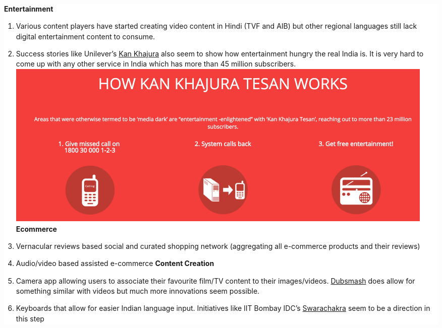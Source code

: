 **Entertainment**

1. Various content players have started creating video content in Hindi (TVF and AIB) but other regional languages still lack digital entertainment content to consume.
2. Success stories like Unilever’s [Kan Khajura](http://www.kankhajuratesan.com/) also seem to show how entertainment hungry the real India is. It is very hard to come up with any other service in India which has more than 45 million subscribers.
![](/assets/images/1*ahUZ8xNY6gQ5UFNHmVCGsg.png)**Ecommerce**

1. Vernacular reviews based social and curated shopping network (aggregating all e-commerce products and their reviews)
2. Audio/video based assisted e-commerce
**Content Creation**

1. Camera app allowing users to associate their favourite film/TV content to their images/videos. [Dubsmash](https://www.dubsmash.com/) does allow for something similar with videos but much more innovations seem possible.
2. Keyboards that allow for easier Indian language input. Initiatives like IIT Bombay IDC’s [Swarachakra](https://play.google.com/store/apps/details?id=iit.android.swarachakraMarathi&hl=en) seem to be a direction in this step